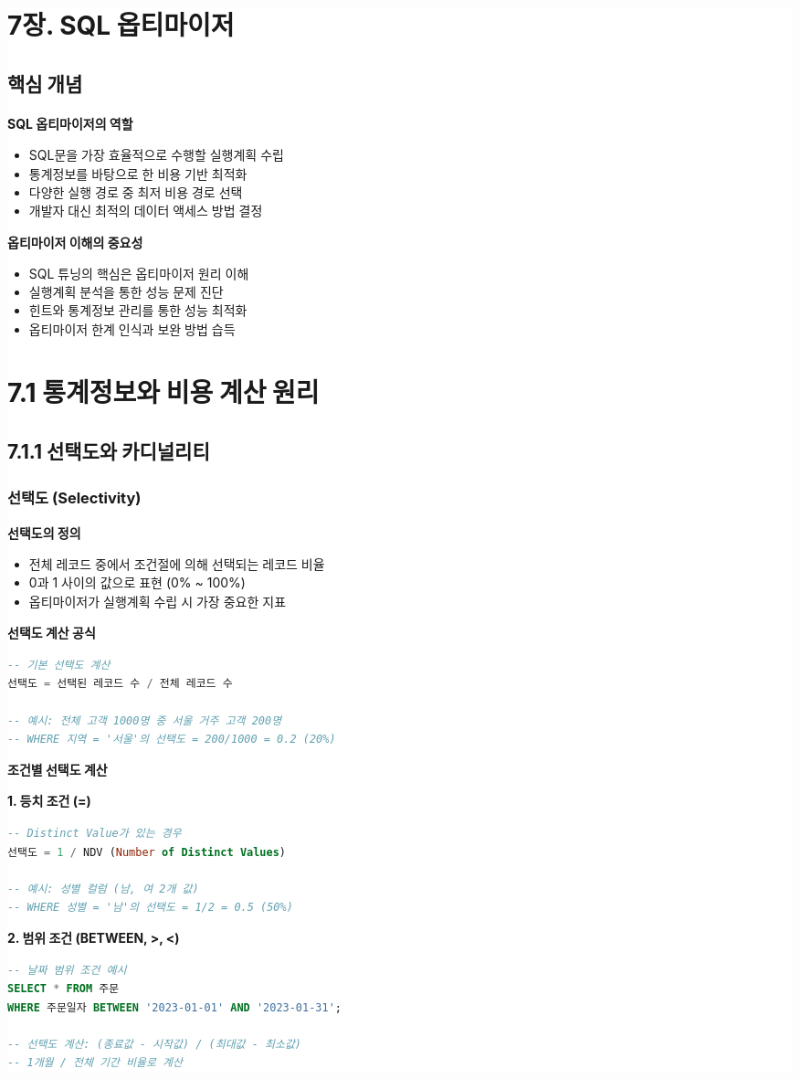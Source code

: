 # 7장. SQL 옵티마이저

## 핵심 개념

**SQL 옵티마이저의 역할**
- SQL문을 가장 효율적으로 수행할 실행계획 수립
- 통계정보를 바탕으로 한 비용 기반 최적화
- 다양한 실행 경로 중 최저 비용 경로 선택
- 개발자 대신 최적의 데이터 액세스 방법 결정

**옵티마이저 이해의 중요성**
- SQL 튜닝의 핵심은 옵티마이저 원리 이해
- 실행계획 분석을 통한 성능 문제 진단
- 힌트와 통계정보 관리를 통한 성능 최적화
- 옵티마이저 한계 인식과 보완 방법 습득

# 7.1 통계정보와 비용 계산 원리

## 7.1.1 선택도와 카디널리티

### 선택도 (Selectivity)

**선택도의 정의**
- 전체 레코드 중에서 조건절에 의해 선택되는 레코드 비율
- 0과 1 사이의 값으로 표현 (0% ~ 100%)
- 옵티마이저가 실행계획 수립 시 가장 중요한 지표

**선택도 계산 공식**
```sql
-- 기본 선택도 계산
선택도 = 선택된 레코드 수 / 전체 레코드 수

-- 예시: 전체 고객 1000명 중 서울 거주 고객 200명
-- WHERE 지역 = '서울'의 선택도 = 200/1000 = 0.2 (20%)
```

**조건별 선택도 계산**

**1. 등치 조건 (=)**
```sql
-- Distinct Value가 있는 경우
선택도 = 1 / NDV (Number of Distinct Values)

-- 예시: 성별 컬럼 (남, 여 2개 값)
-- WHERE 성별 = '남'의 선택도 = 1/2 = 0.5 (50%)
```

**2. 범위 조건 (BETWEEN, >, <)**
```sql
-- 날짜 범위 조건 예시
SELECT * FROM 주문 
WHERE 주문일자 BETWEEN '2023-01-01' AND '2023-01-31';

-- 선택도 계산: (종료값 - 시작값) / (최대값 - 최소값)
-- 1개월 / 전체 기간 비율로 계산
```
